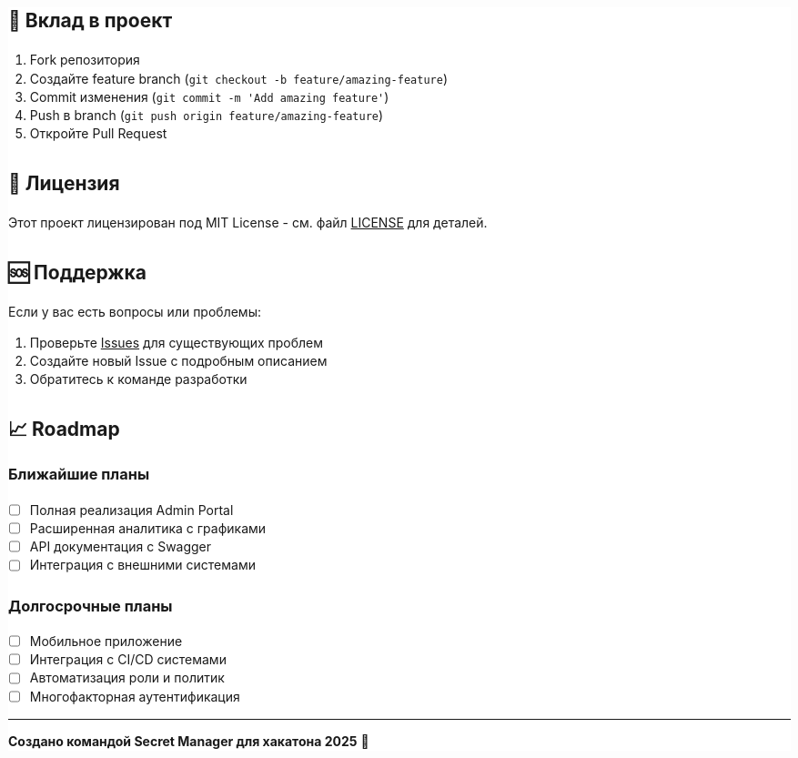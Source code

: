 ## 🤝 Вклад в проект

1. Fork репозитория
2. Создайте feature branch (`git checkout -b feature/amazing-feature`)
3. Commit изменения (`git commit -m 'Add amazing feature'`)
4. Push в branch (`git push origin feature/amazing-feature`)
5. Откройте Pull Request

## 📝 Лицензия

Этот проект лицензирован под MIT License - см. файл [LICENSE](LICENSE) для деталей.

## 🆘 Поддержка

Если у вас есть вопросы или проблемы:

1. Проверьте [Issues](../../issues) для существующих проблем
2. Создайте новый Issue с подробным описанием
3. Обратитесь к команде разработки

## 📈 Roadmap

### Ближайшие планы
- [ ] Полная реализация Admin Portal
- [ ] Расширенная аналитика с графиками
- [ ] API документация с Swagger
- [ ] Интеграция с внешними системами

### Долгосрочные планы
- [ ] Мобильное приложение
- [ ] Интеграция с CI/CD системами
- [ ] Автоматизация роли и политик
- [ ] Многофакторная аутентификация

---

**Создано командой Secret Manager для хакатона 2025** 🚀
